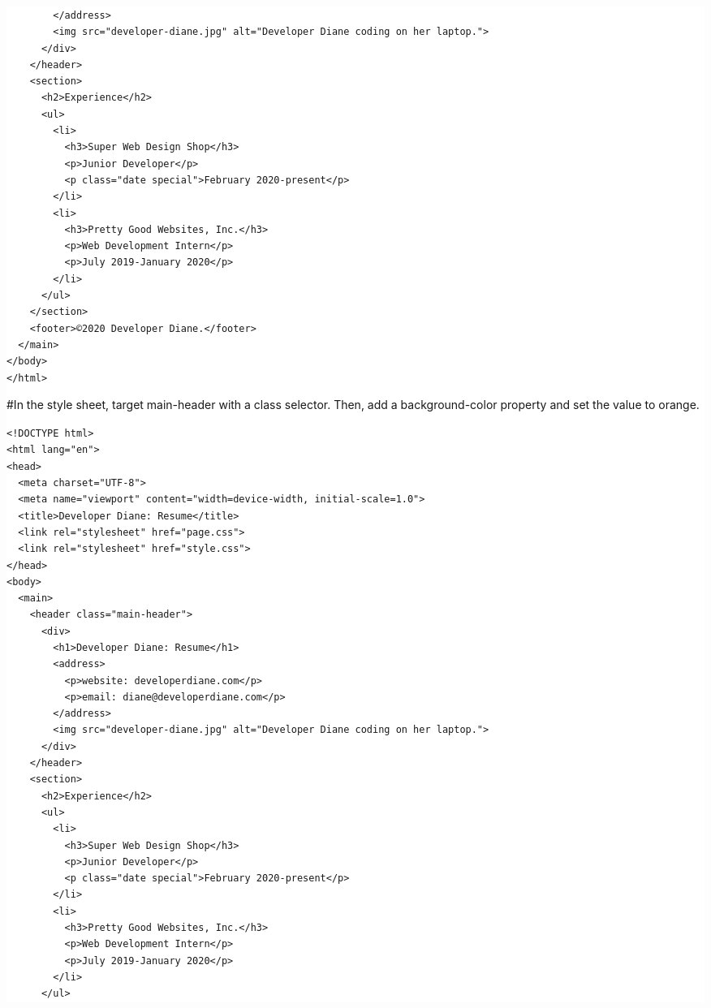 ```
        </address>
        <img src="developer-diane.jpg" alt="Developer Diane coding on her laptop.">
      </div>
    </header>
    <section>
      <h2>Experience</h2>
      <ul>
        <li>
          <h3>Super Web Design Shop</h3>
          <p>Junior Developer</p>
          <p class="date special">February 2020-present</p>
        </li>
        <li>
          <h3>Pretty Good Websites, Inc.</h3>
          <p>Web Development Intern</p>
          <p>July 2019-January 2020</p>
        </li>
      </ul>
    </section>
    <footer>©2020 Developer Diane.</footer>
  </main>
</body>
</html>
```

#In the style sheet, target main-header with a class selector. Then, add a background-color property and set the value to orange.

```
<!DOCTYPE html>
<html lang="en">
<head>
  <meta charset="UTF-8">
  <meta name="viewport" content="width=device-width, initial-scale=1.0">
  <title>Developer Diane: Resume</title>
  <link rel="stylesheet" href="page.css">
  <link rel="stylesheet" href="style.css">
</head>
<body>
  <main>
    <header class="main-header">
      <div>
        <h1>Developer Diane: Resume</h1>
        <address>
          <p>website: developerdiane.com</p>
          <p>email: diane@developerdiane.com</p>
        </address>
        <img src="developer-diane.jpg" alt="Developer Diane coding on her laptop.">
      </div>
    </header>
    <section>
      <h2>Experience</h2>
      <ul>
        <li>
          <h3>Super Web Design Shop</h3>
          <p>Junior Developer</p>
          <p class="date special">February 2020-present</p>
        </li>
        <li>
          <h3>Pretty Good Websites, Inc.</h3>
          <p>Web Development Intern</p>
          <p>July 2019-January 2020</p>
        </li>
      </ul>
```